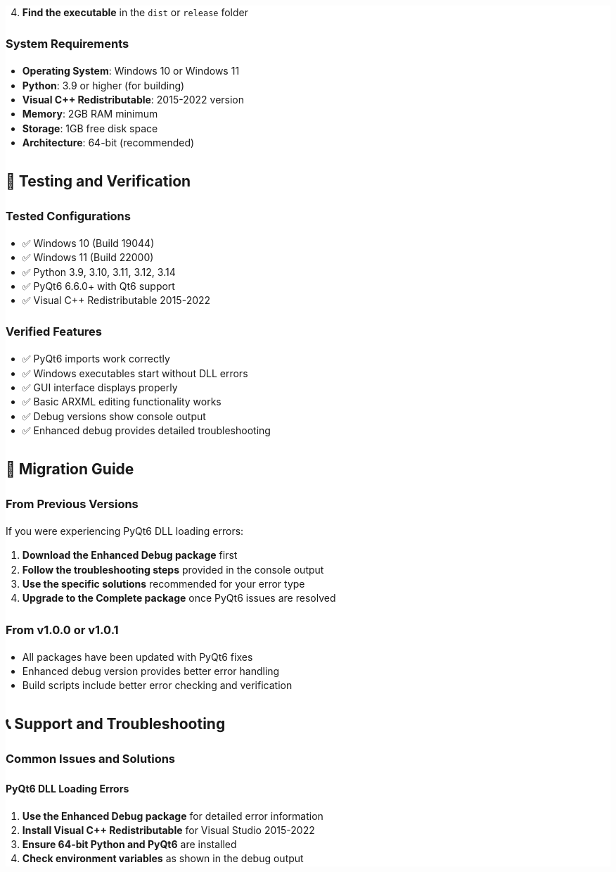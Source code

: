 4. **Find the executable** in the `dist` or `release` folder

### System Requirements
- **Operating System**: Windows 10 or Windows 11
- **Python**: 3.9 or higher (for building)
- **Visual C++ Redistributable**: 2015-2022 version
- **Memory**: 2GB RAM minimum
- **Storage**: 1GB free disk space
- **Architecture**: 64-bit (recommended)

## 🧪 Testing and Verification

### Tested Configurations
- ✅ Windows 10 (Build 19044)
- ✅ Windows 11 (Build 22000)
- ✅ Python 3.9, 3.10, 3.11, 3.12, 3.14
- ✅ PyQt6 6.6.0+ with Qt6 support
- ✅ Visual C++ Redistributable 2015-2022

### Verified Features
- ✅ PyQt6 imports work correctly
- ✅ Windows executables start without DLL errors
- ✅ GUI interface displays properly
- ✅ Basic ARXML editing functionality works
- ✅ Debug versions show console output
- ✅ Enhanced debug provides detailed troubleshooting

## 🔄 Migration Guide

### From Previous Versions
If you were experiencing PyQt6 DLL loading errors:
1. **Download the Enhanced Debug package** first
2. **Follow the troubleshooting steps** provided in the console output
3. **Use the specific solutions** recommended for your error type
4. **Upgrade to the Complete package** once PyQt6 issues are resolved

### From v1.0.0 or v1.0.1
- All packages have been updated with PyQt6 fixes
- Enhanced debug version provides better error handling
- Build scripts include better error checking and verification

## 📞 Support and Troubleshooting

### Common Issues and Solutions

#### PyQt6 DLL Loading Errors
1. **Use the Enhanced Debug package** for detailed error information
2. **Install Visual C++ Redistributable** for Visual Studio 2015-2022
3. **Ensure 64-bit Python and PyQt6** are installed
4. **Check environment variables** as shown in the debug output
